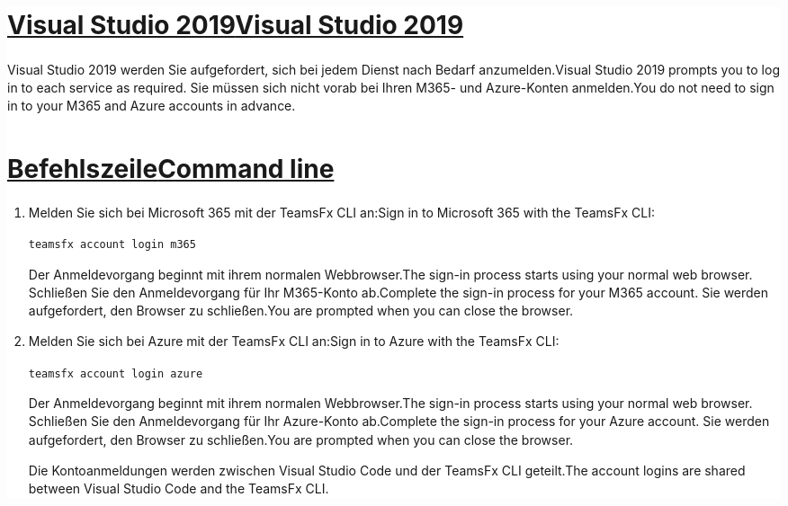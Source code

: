 # <a name="visual-studio-2019"></a>[<span data-ttu-id="2e72c-218">Visual Studio 2019</span><span class="sxs-lookup"><span data-stu-id="2e72c-218">Visual Studio 2019</span></span>](#tab/vs)

<span data-ttu-id="2e72c-219">Visual Studio 2019 werden Sie aufgefordert, sich bei jedem Dienst nach Bedarf anzumelden.</span><span class="sxs-lookup"><span data-stu-id="2e72c-219">Visual Studio 2019 prompts you to log in to each service as required.</span></span> <span data-ttu-id="2e72c-220">Sie müssen sich nicht vorab bei Ihren M365- und Azure-Konten anmelden.</span><span class="sxs-lookup"><span data-stu-id="2e72c-220">You do not need to sign in to your M365 and Azure accounts in advance.</span></span>

# <a name="command-line"></a>[<span data-ttu-id="2e72c-221">Befehlszeile</span><span class="sxs-lookup"><span data-stu-id="2e72c-221">Command line</span></span>](#tab/cli)

1. <span data-ttu-id="2e72c-222">Melden Sie sich bei Microsoft 365 mit der TeamsFx CLI an:</span><span class="sxs-lookup"><span data-stu-id="2e72c-222">Sign in to Microsoft 365 with the TeamsFx CLI:</span></span>

    ``` bash
    teamsfx account login m365
    ```

    <span data-ttu-id="2e72c-223">Der Anmeldevorgang beginnt mit ihrem normalen Webbrowser.</span><span class="sxs-lookup"><span data-stu-id="2e72c-223">The sign-in process starts using your normal web browser.</span></span> <span data-ttu-id="2e72c-224">Schließen Sie den Anmeldevorgang für Ihr M365-Konto ab.</span><span class="sxs-lookup"><span data-stu-id="2e72c-224">Complete the sign-in process for your M365 account.</span></span> <span data-ttu-id="2e72c-225">Sie werden aufgefordert, den Browser zu schließen.</span><span class="sxs-lookup"><span data-stu-id="2e72c-225">You are prompted when you can close the browser.</span></span>

2. <span data-ttu-id="2e72c-226">Melden Sie sich bei Azure mit der TeamsFx CLI an:</span><span class="sxs-lookup"><span data-stu-id="2e72c-226">Sign in to Azure with the TeamsFx CLI:</span></span>

    ``` bash
    teamsfx account login azure
    ```

    <span data-ttu-id="2e72c-227">Der Anmeldevorgang beginnt mit ihrem normalen Webbrowser.</span><span class="sxs-lookup"><span data-stu-id="2e72c-227">The sign-in process starts using your normal web browser.</span></span> <span data-ttu-id="2e72c-228">Schließen Sie den Anmeldevorgang für Ihr Azure-Konto ab.</span><span class="sxs-lookup"><span data-stu-id="2e72c-228">Complete the sign-in process for your Azure account.</span></span> <span data-ttu-id="2e72c-229">Sie werden aufgefordert, den Browser zu schließen.</span><span class="sxs-lookup"><span data-stu-id="2e72c-229">You are prompted when you can close the browser.</span></span>

    <span data-ttu-id="2e72c-230">Die Kontoanmeldungen werden zwischen Visual Studio Code und der TeamsFx CLI geteilt.</span><span class="sxs-lookup"><span data-stu-id="2e72c-230">The account logins are shared between Visual Studio Code and the TeamsFx CLI.</span></span>


